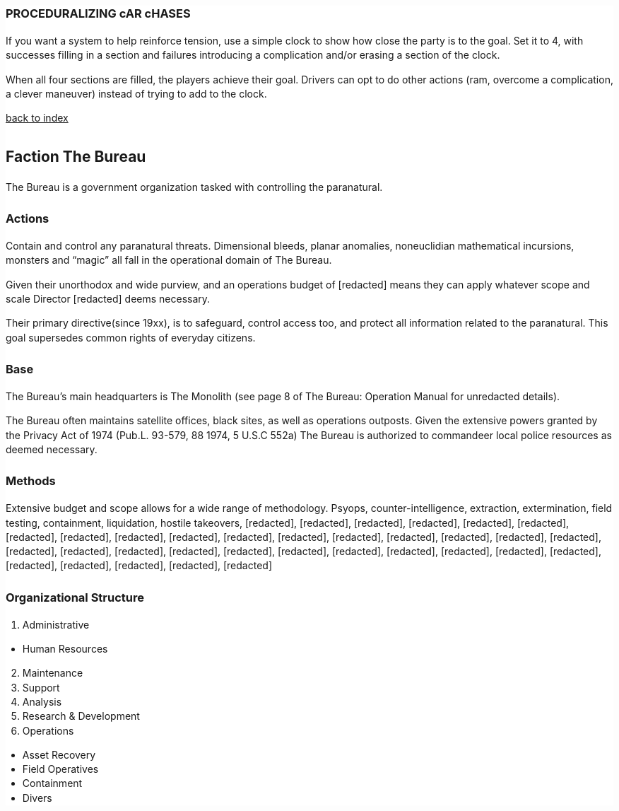 ### PROCEDURALIZING cAR cHASES
If you want a system to help reinforce tension, use a simple clock to show how close the party is to the goal. Set it to 4, with successes filling in a section and failures introducing a complication and/or erasing a section of the clock.

When all four sections are filled, the players achieve their goal. Drivers can opt to do other actions (ram, overcome a complication, a clever maneuver) instead of trying to add to the clock.

[back to index](#index)
<p></p>

## Faction The Bureau
The Bureau is a government organization tasked with controlling the paranatural.

### Actions
Contain and control any paranatural threats. Dimensional bleeds, planar anomalies, noneuclidian mathematical incursions, monsters and “magic” all fall in the operational domain of The Bureau.

Given their unorthodox and wide purview, and an operations budget of [redacted] means they can apply whatever scope and scale Director [redacted] deems necessary.

Their primary directive(since 19xx), is to safeguard, control access too, and protect all information related to the paranatural. This goal supersedes common rights of everyday citizens.

### Base
The Bureau’s main headquarters is The Monolith (see page 8 of The Bureau: Operation Manual for unredacted details).

The Bureau often maintains satellite offices, black sites, as well as operations outposts. Given the extensive powers granted by the Privacy Act of 1974 (Pub.L. 93-579, 88 1974, 5 U.S.C 552a) The Bureau is authorized to commandeer local police resources as deemed necessary.

### Methods
Extensive budget and scope allows for a wide range of methodology.
Psyops, counter-intelligence, extraction, extermination, field testing, containment, liquidation, hostile takeovers, [redacted], [redacted], [redacted], [redacted], [redacted], [redacted], [redacted], [redacted], [redacted], [redacted], [redacted], [redacted], [redacted], [redacted], [redacted], [redacted], [redacted], [redacted], [redacted], [redacted], [redacted], [redacted], [redacted], [redacted], [redacted], [redacted], [redacted], [redacted], [redacted], [redacted], [redacted], [redacted], [redacted]

### Organizational Structure
1. Administrative
- Human Resources
2. Maintenance
3. Support
4. Analysis
5. Research & Development
6. Operations
- Asset Recovery
- Field Operatives
- Containment
- Divers
